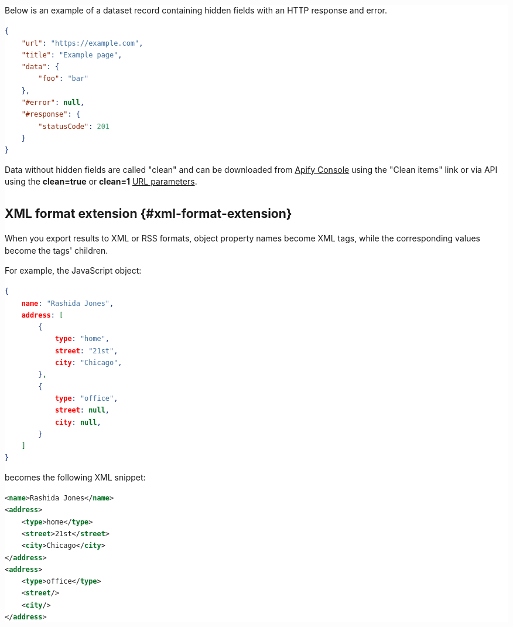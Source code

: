 Below is an example of a dataset record containing hidden fields with an HTTP response and error.

```json
{
    "url": "https://example.com",
    "title": "Example page",
    "data": {
        "foo": "bar"
    },
    "#error": null,
    "#response": {
        "statusCode": 201
    }
}
```

Data without hidden fields are called "clean" and can be downloaded from [Apify Console](https://console.apify.com/storage?tab=datasets) using the "Clean items" link or via API using the **clean=true** or **clean=1** [URL parameters](/api/v2#/reference/datasets/item-collection/get-items).

## XML format extension {#xml-format-extension}

When you export results to XML or RSS formats, object property names become XML tags, while the corresponding values become the tags' children.

For example, the JavaScript object:

```json
{
    name: "Rashida Jones",
    address: [
        {
            type: "home",
            street: "21st",
            city: "Chicago",
        },
        {
            type: "office",
            street: null,
            city: null,
        }
    ]
}
```

becomes the following XML snippet:

```xml
<name>Rashida Jones</name>
<address>
    <type>home</type>
    <street>21st</street>
    <city>Chicago</city>
</address>
<address>
    <type>office</type>
    <street/>
    <city/>
</address>
```
